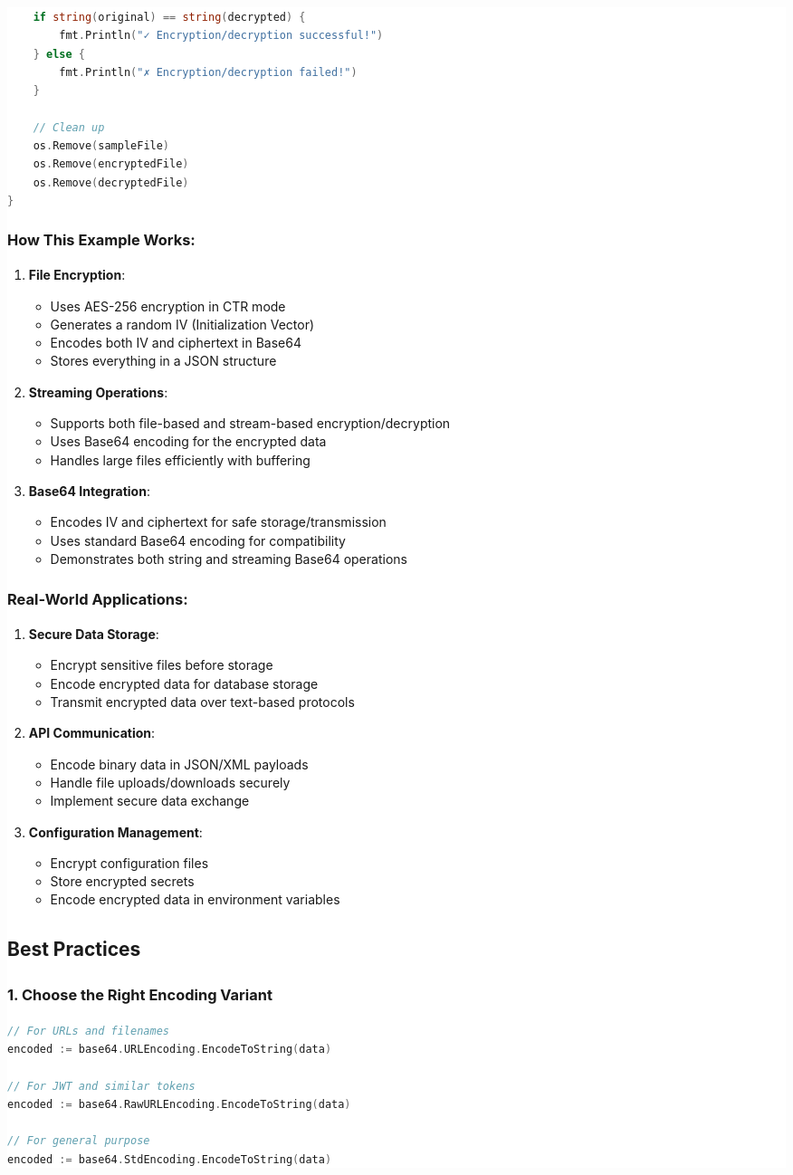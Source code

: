 ```go
	if string(original) == string(decrypted) {
		fmt.Println("✓ Encryption/decryption successful!")
	} else {
		fmt.Println("✗ Encryption/decryption failed!")
	}
	
	// Clean up
	os.Remove(sampleFile)
	os.Remove(encryptedFile)
	os.Remove(decryptedFile)
}
```

### How This Example Works:

1. **File Encryption**:
   - Uses AES-256 encryption in CTR mode
   - Generates a random IV (Initialization Vector)
   - Encodes both IV and ciphertext in Base64
   - Stores everything in a JSON structure

2. **Streaming Operations**:
   - Supports both file-based and stream-based encryption/decryption
   - Uses Base64 encoding for the encrypted data
   - Handles large files efficiently with buffering

3. **Base64 Integration**:
   - Encodes IV and ciphertext for safe storage/transmission
   - Uses standard Base64 encoding for compatibility
   - Demonstrates both string and streaming Base64 operations

### Real-World Applications:

1. **Secure Data Storage**:
   - Encrypt sensitive files before storage
   - Encode encrypted data for database storage
   - Transmit encrypted data over text-based protocols

2. **API Communication**:
   - Encode binary data in JSON/XML payloads
   - Handle file uploads/downloads securely
   - Implement secure data exchange

3. **Configuration Management**:
   - Encrypt configuration files
   - Store encrypted secrets
   - Encode encrypted data in environment variables

## Best Practices

### 1. Choose the Right Encoding Variant
```go
// For URLs and filenames
encoded := base64.URLEncoding.EncodeToString(data)

// For JWT and similar tokens
encoded := base64.RawURLEncoding.EncodeToString(data)

// For general purpose
encoded := base64.StdEncoding.EncodeToString(data)
```
